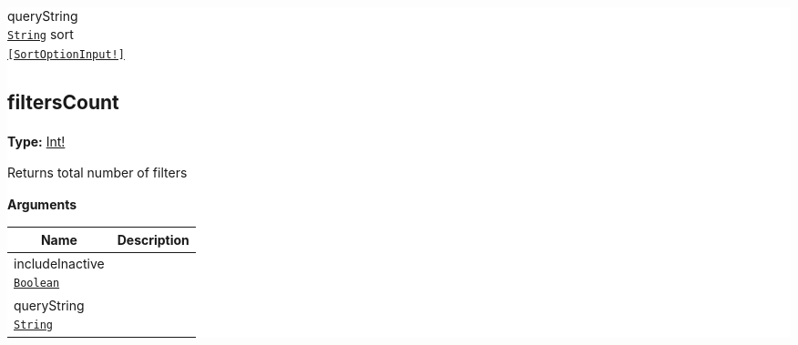 </td>
</tr>
<tr>
<td>
queryString<br />
<a href="/api/scalars#string"><code>String</code></a>
</td>
<td>

</td>
</tr>
<tr>
<td>
sort<br />
<a href="/api/inputObjects#sortoptioninput"><code>[SortOptionInput!]</code></a>
</td>
<td>

</td>
</tr>
</tbody>
</table>

## filtersCount

**Type:** [Int!](/api/scalars#int)

Returns total number of filters

<p style={{ marginBottom: "0.4em" }}><strong>Arguments</strong></p>

<table>
<thead><tr><th>Name</th><th>Description</th></tr></thead>
<tbody>
<tr>
<td>
includeInactive<br />
<a href="/api/scalars#boolean"><code>Boolean</code></a>
</td>
<td>

</td>
</tr>
<tr>
<td>
queryString<br />
<a href="/api/scalars#string"><code>String</code></a>
</td>
<td>

</td>
</tr>
</tbody>
</table>
